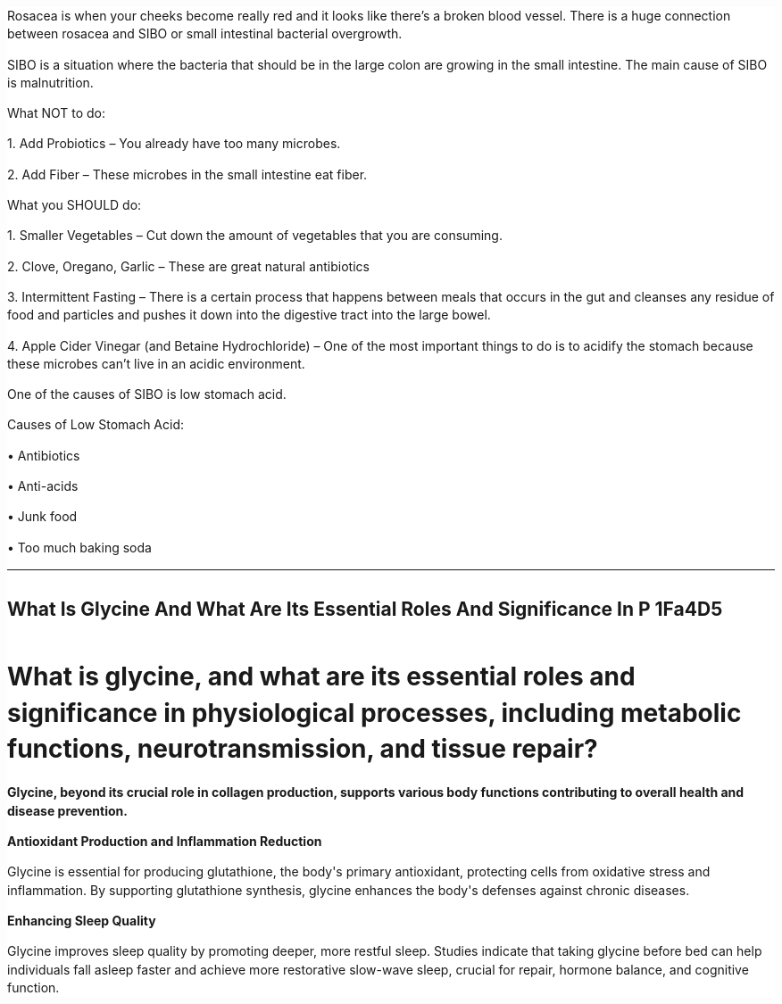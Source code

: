 Rosacea is when your cheeks become really red and it looks like there’s a broken blood vessel. There is a huge connection between rosacea and SIBO or small intestinal bacterial overgrowth.

SIBO is a situation where the bacteria that should be in the large colon are growing in the small intestine. The main cause of SIBO is malnutrition.

What NOT to do:

1\. Add Probiotics – You already have too many microbes.

2\. Add Fiber – These microbes in the small intestine eat fiber.

What you SHOULD do:

1\. Smaller Vegetables – Cut down the amount of vegetables that you are consuming.

2\. Clove, Oregano, Garlic – These are great natural antibiotics

3\. Intermittent Fasting – There is a certain process that happens between meals that occurs in the gut and cleanses any residue of food and particles and pushes it down into the digestive tract into the large bowel.

4\. Apple Cider Vinegar (and Betaine Hydrochloride) – One of the most important things to do is to acidify the stomach because these microbes can’t live in an acidic environment.

One of the causes of SIBO is low stomach acid.

Causes of Low Stomach Acid:

• Antibiotics

• Anti-acids

• Junk food

• Too much baking soda

---

## What Is Glycine And What Are Its Essential Roles And Significance In P 1Fa4D5

# What is glycine, and what are its essential roles and significance in physiological processes, including metabolic functions, neurotransmission, and tissue repair?

**Glycine, beyond its crucial role in collagen production, supports various body functions contributing to overall health and disease prevention.**

**Antioxidant Production and Inflammation Reduction**

Glycine is essential for producing glutathione, the body's primary antioxidant, protecting cells from oxidative stress and inflammation. By supporting glutathione synthesis, glycine enhances the body's defenses against chronic diseases.

**Enhancing Sleep Quality**

Glycine improves sleep quality by promoting deeper, more restful sleep. Studies indicate that taking glycine before bed can help individuals fall asleep faster and achieve more restorative slow-wave sleep, crucial for repair, hormone balance, and cognitive function.
